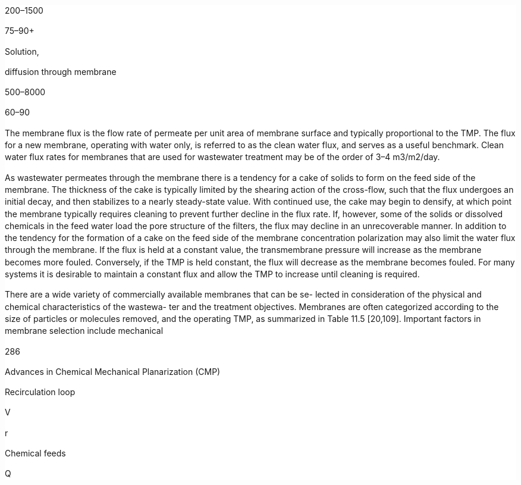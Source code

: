
200–1500 


75–90+ 


Solution, 


diffusion through membrane 


500–8000 


60–90 


The membrane flux is the flow rate of permeate per unit area of membrane surface and typically proportional to the TMP. The flux for a new membrane, operating with water only, is referred to as the clean water flux, and serves as a useful benchmark. Clean water flux rates for membranes that are used for wastewater treatment may be of the order of 3–4 m3/m2/day. 


As wastewater permeates through the membrane there is a tendency for a cake of solids to form on the feed side of the membrane. The thickness of the cake is typically limited by the shearing action of the cross-flow, such that the flux undergoes an initial decay, and then stabilizes to a nearly steady-state value. With continued use, the cake may begin to densify, at which point the membrane typically requires cleaning to prevent further decline in the flux rate. If, however, some of the solids or dissolved chemicals in the feed water load the pore structure of the filters, the flux may decline in an unrecoverable manner. In addition to the tendency for the formation of a cake on the feed side of the membrane concentration polarization may also limit the water flux through the membrane. If the flux is held at a constant value, the transmembrane pressure will increase as the membrane becomes more fouled. Conversely, if the TMP is held constant, the flux will decrease as the membrane becomes fouled. For many systems it is desirable to maintain a constant flux and allow the TMP to increase until cleaning is required. 


There are a wide variety of commercially available membranes that can be se- lected in consideration of the physical and chemical characteristics of the wastewa- ter and the treatment objectives. Membranes are often categorized according to the size of particles or molecules removed, and the operating TMP, as summarized in Table 11.5 [20,109]. Important factors in membrane selection include mechanical 


286 


Advances in Chemical Mechanical Planarization (CMP) 


Recirculation loop 


V 


r 


Chemical feeds 


Q 
